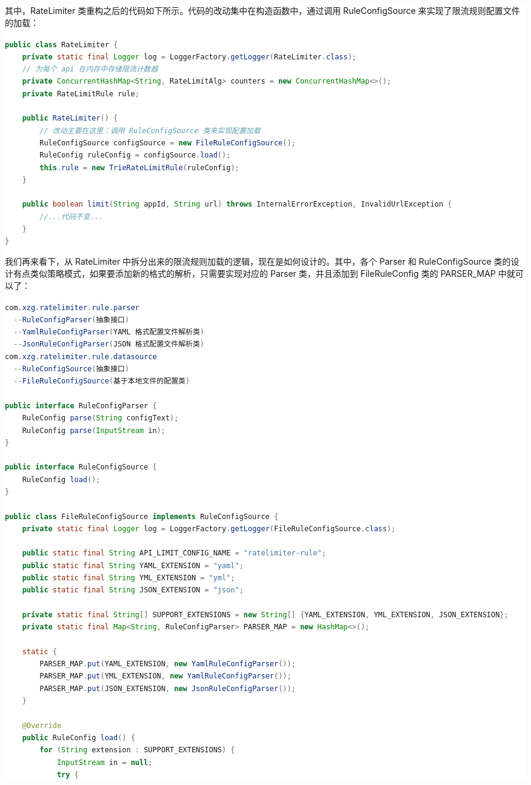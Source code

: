 其中，RateLimiter 类重构之后的代码如下所示。代码的改动集中在构造函数中，通过调用 RuleConfigSource 来实现了限流规则配置文件的加载：
```java
public class RateLimiter {
    private static final Logger log = LoggerFactory.getLogger(RateLimiter.class);
    // 为每个 api 在内存中存储限流计数器
    private ConcurrentHashMap<String, RateLimitAlg> counters = new ConcurrentHashMap<>();
    private RateLimitRule rule;

    public RateLimiter() {
        // 改动主要在这里：调用 RuleConfigSource 类来实现配置加载
        RuleConfigSource configSource = new FileRuleConfigSource();
        RuleConfig ruleConfig = configSource.load();
        this.rule = new TrieRateLimitRule(ruleConfig);
    }

    public boolean limit(String appId, String url) throws InternalErrorException, InvalidUrlException {
        //...代码不变...
    }
}
```

我们再来看下，从 RateLimiter 中拆分出来的限流规则加载的逻辑，现在是如何设计的。其中，各个 Parser 和 RuleConfigSource 类的设计有点类似策略模式，如果要添加新的格式的解析，只需要实现对应的 Parser 类，并且添加到 FileRuleConfig 类的 PARSER_MAP 中就可以了：
```java
com.xzg.ratelimiter.rule.parser
  --RuleConfigParser(抽象接口)
  --YamlRuleConfigParser(YAML 格式配置文件解析类)
  --JsonRuleConfigParser(JSON 格式配置文件解析类)
com.xzg.ratelimiter.rule.datasource
  --RuleConfigSource(抽象接口)
  --FileRuleConfigSource(基于本地文件的配置类)
  
public interface RuleConfigParser {
    RuleConfig parse(String configText);
    RuleConfig parse(InputStream in);
}

public interface RuleConfigSource {
    RuleConfig load();
}

public class FileRuleConfigSource implements RuleConfigSource {
    private static final Logger log = LoggerFactory.getLogger(FileRuleConfigSource.class);

    public static final String API_LIMIT_CONFIG_NAME = "ratelimiter-rule";
    public static final String YAML_EXTENSION = "yaml";
    public static final String YML_EXTENSION = "yml";
    public static final String JSON_EXTENSION = "json";

    private static final String[] SUPPORT_EXTENSIONS = new String[] {YAML_EXTENSION, YML_EXTENSION, JSON_EXTENSION};
    private static final Map<String, RuleConfigParser> PARSER_MAP = new HashMap<>();

    static {
        PARSER_MAP.put(YAML_EXTENSION, new YamlRuleConfigParser());
        PARSER_MAP.put(YML_EXTENSION, new YamlRuleConfigParser());
        PARSER_MAP.put(JSON_EXTENSION, new JsonRuleConfigParser());
    }

    @Override
    public RuleConfig load() {
        for (String extension : SUPPORT_EXTENSIONS) {
            InputStream in = null;
            try {
```